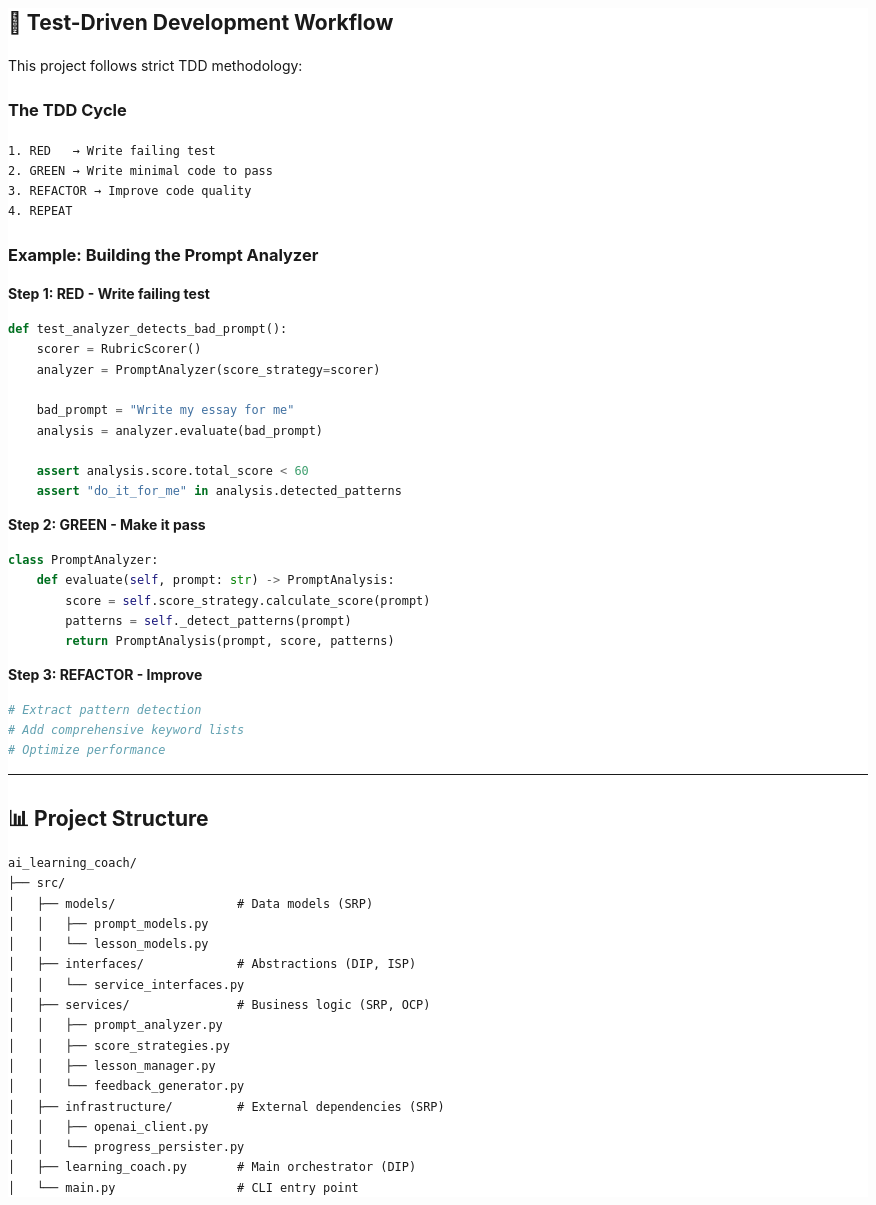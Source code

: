 
## 🧪 Test-Driven Development Workflow

This project follows strict TDD methodology:

### The TDD Cycle
```
1. RED   → Write failing test
2. GREEN → Write minimal code to pass
3. REFACTOR → Improve code quality
4. REPEAT
```

### Example: Building the Prompt Analyzer

**Step 1: RED - Write failing test**
```python
def test_analyzer_detects_bad_prompt():
    scorer = RubricScorer()
    analyzer = PromptAnalyzer(score_strategy=scorer)
    
    bad_prompt = "Write my essay for me"
    analysis = analyzer.evaluate(bad_prompt)
    
    assert analysis.score.total_score < 60
    assert "do_it_for_me" in analysis.detected_patterns
```

**Step 2: GREEN - Make it pass**
```python
class PromptAnalyzer:
    def evaluate(self, prompt: str) -> PromptAnalysis:
        score = self.score_strategy.calculate_score(prompt)
        patterns = self._detect_patterns(prompt)
        return PromptAnalysis(prompt, score, patterns)
```

**Step 3: REFACTOR - Improve**
```python
# Extract pattern detection
# Add comprehensive keyword lists
# Optimize performance
```

---

## 📊 Project Structure

```
ai_learning_coach/
├── src/
│   ├── models/                 # Data models (SRP)
│   │   ├── prompt_models.py
│   │   └── lesson_models.py
│   ├── interfaces/             # Abstractions (DIP, ISP)
│   │   └── service_interfaces.py
│   ├── services/               # Business logic (SRP, OCP)
│   │   ├── prompt_analyzer.py
│   │   ├── score_strategies.py
│   │   ├── lesson_manager.py
│   │   └── feedback_generator.py
│   ├── infrastructure/         # External dependencies (SRP)
│   │   ├── openai_client.py
│   │   └── progress_persister.py
│   ├── learning_coach.py       # Main orchestrator (DIP)
│   └── main.py                 # CLI entry point
```